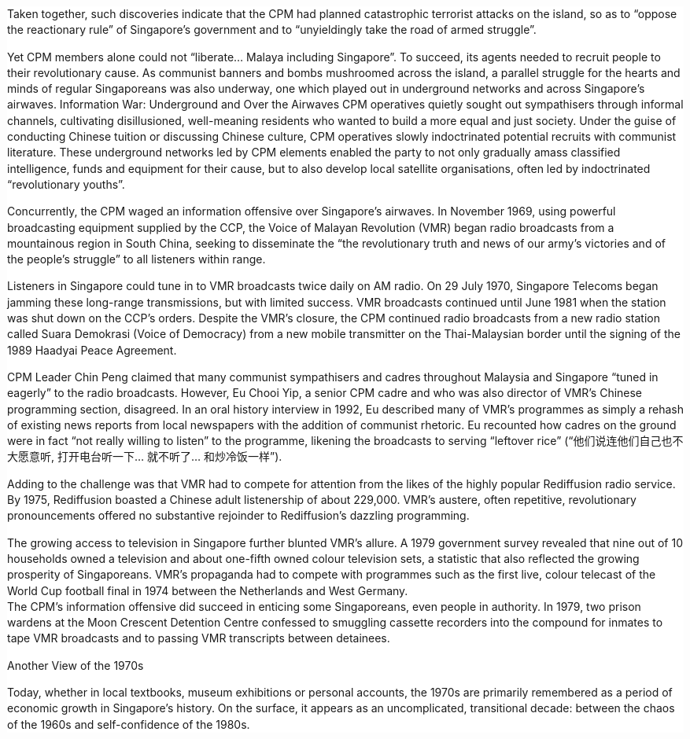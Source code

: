Taken together, such discoveries indicate that the CPM had planned catastrophic terrorist attacks on the island, so as to “oppose the reactionary rule” of Singapore’s government and to “unyieldingly take the road of armed struggle”.

Yet CPM members alone could not “liberate… Malaya including Singapore”. To succeed, its agents needed to recruit people to their revolutionary cause. As communist banners and bombs mushroomed across the island, a parallel struggle for the hearts and minds of regular Singaporeans was also underway, one which played out in underground networks and across Singapore’s airwaves. 
Information War: Underground 	and Over the Airwaves
CPM operatives quietly sought out sympathisers through informal channels, cultivating disillusioned, well-meaning residents who wanted to build a more equal and just society. Under the guise of conducting Chinese tuition or discussing Chinese culture, CPM operatives slowly indoctrinated potential recruits with communist literature. These underground networks led by CPM elements enabled the party to not only gradually amass classified intelligence, funds and equipment for their cause, but to also develop local satellite organisations, often led by indoctrinated “revolutionary youths”.

Concurrently, the CPM waged an information offensive over Singapore’s airwaves.  In November 1969, using powerful broadcasting equipment supplied by the CCP, the Voice of Malayan Revolution (VMR) began radio broadcasts from a mountainous region in South China, seeking to disseminate the “the revolutionary truth and news of our army’s victories and of the people’s struggle” to all listeners within range.

Listeners in Singapore could tune in to VMR broadcasts twice daily on AM radio. On 29 July 1970, Singapore Telecoms began jamming these long-range transmissions, but with limited success. VMR broadcasts continued until June 1981 when the station was shut down on the CCP’s orders. Despite the VMR’s closure, the CPM continued radio broadcasts from a new radio station called Suara Demokrasi (Voice of Democracy) from a new mobile transmitter on the Thai-Malaysian border until the signing of the 1989 Haadyai Peace Agreement.

CPM Leader Chin Peng claimed that many communist sympathisers and cadres throughout Malaysia and Singapore “tuned in eagerly” to the radio broadcasts. However, Eu Chooi Yip, a senior CPM cadre and who was also director of VMR’s Chinese programming section, disagreed. In an oral history interview in 1992, Eu described many of VMR’s programmes as simply a rehash of existing news reports from local newspapers with the addition of communist rhetoric. Eu recounted how cadres on the ground were in fact “not really willing to listen” to the programme, likening the broadcasts to serving “leftover rice” (“他们说连他们自己也不大愿意听, 打开电台听一下… 就不听了… 和炒冷饭一样”).

Adding to the challenge was that VMR had to compete for attention from the likes of the highly popular Rediffusion radio service. By 1975, Rediffusion boasted a Chinese adult listenership of about 229,000. VMR’s austere, often repetitive, revolutionary pronouncements offered no substantive rejoinder to Rediffusion’s dazzling programming.

The growing access to television in Singapore further blunted VMR’s allure. A 1979 government survey revealed that nine out of 10 households owned a television and about one-fifth owned colour television sets, a statistic that also reflected the growing prosperity of Singaporeans. VMR’s propaganda had to compete with programmes such as the first live, colour telecast of the World Cup football final in 1974 between the Netherlands and West Germany.  
The CPM’s information offensive did succeed in enticing some Singaporeans, even people in authority. In 1979, two prison wardens at the Moon Crescent Detention Centre confessed to smuggling cassette recorders into the compound for inmates to tape VMR broadcasts and to passing VMR transcripts between detainees.

Another View of the 1970s

Today, whether in local textbooks, museum exhibitions or personal accounts, the 1970s are primarily remembered as a period of economic growth in Singapore’s history. On the surface, it appears as an uncomplicated, transitional decade: between the chaos of the 1960s and self-confidence of the 1980s.
